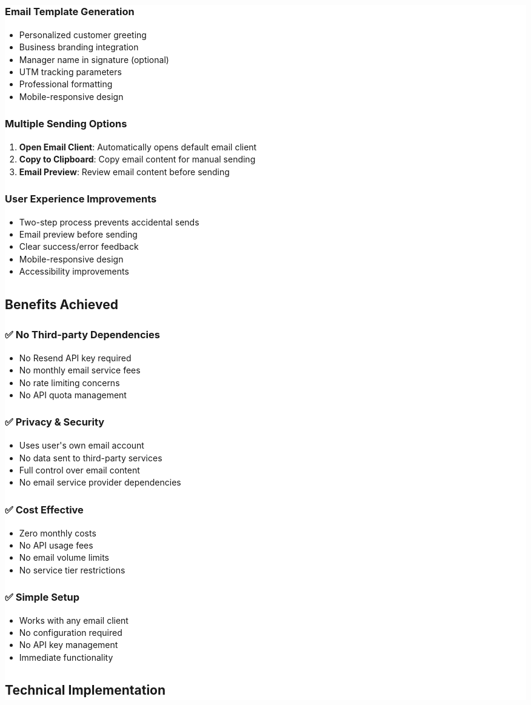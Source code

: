 ### Email Template Generation
- Personalized customer greeting
- Business branding integration
- Manager name in signature (optional)
- UTM tracking parameters
- Professional formatting
- Mobile-responsive design

### Multiple Sending Options
1. **Open Email Client**: Automatically opens default email client
2. **Copy to Clipboard**: Copy email content for manual sending
3. **Email Preview**: Review email content before sending

### User Experience Improvements
- Two-step process prevents accidental sends
- Email preview before sending
- Clear success/error feedback
- Mobile-responsive design
- Accessibility improvements

## Benefits Achieved

### ✅ No Third-party Dependencies
- No Resend API key required
- No monthly email service fees
- No rate limiting concerns
- No API quota management

### ✅ Privacy & Security
- Uses user's own email account
- No data sent to third-party services
- Full control over email content
- No email service provider dependencies

### ✅ Cost Effective
- Zero monthly costs
- No API usage fees
- No email volume limits
- No service tier restrictions

### ✅ Simple Setup
- Works with any email client
- No configuration required
- No API key management
- Immediate functionality

## Technical Implementation
